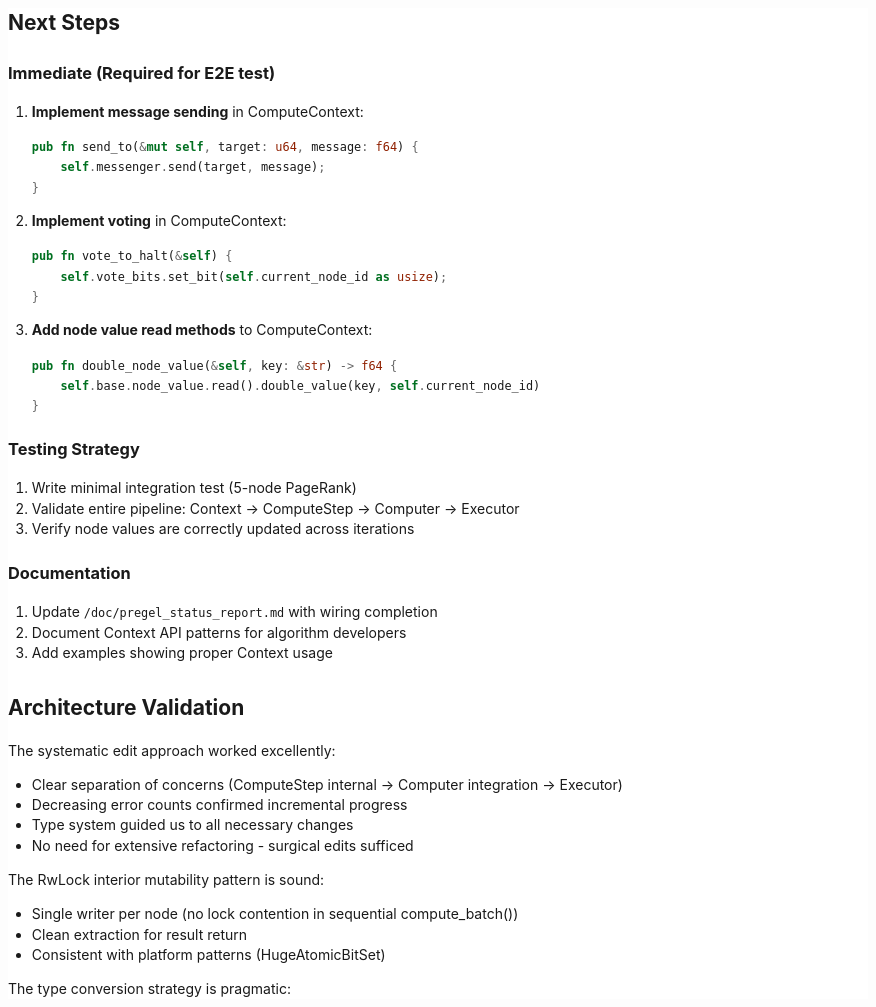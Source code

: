 ## Next Steps

### Immediate (Required for E2E test)

1. **Implement message sending** in ComputeContext:

   ```rust
   pub fn send_to(&mut self, target: u64, message: f64) {
       self.messenger.send(target, message);
   }
   ```

2. **Implement voting** in ComputeContext:

   ```rust
   pub fn vote_to_halt(&self) {
       self.vote_bits.set_bit(self.current_node_id as usize);
   }
   ```

3. **Add node value read methods** to ComputeContext:
   ```rust
   pub fn double_node_value(&self, key: &str) -> f64 {
       self.base.node_value.read().double_value(key, self.current_node_id)
   }
   ```

### Testing Strategy

1. Write minimal integration test (5-node PageRank)
2. Validate entire pipeline: Context → ComputeStep → Computer → Executor
3. Verify node values are correctly updated across iterations

### Documentation

1. Update `/doc/pregel_status_report.md` with wiring completion
2. Document Context API patterns for algorithm developers
3. Add examples showing proper Context usage

## Architecture Validation

The systematic edit approach worked excellently:

- Clear separation of concerns (ComputeStep internal → Computer integration → Executor)
- Decreasing error counts confirmed incremental progress
- Type system guided us to all necessary changes
- No need for extensive refactoring - surgical edits sufficed

The RwLock interior mutability pattern is sound:

- Single writer per node (no lock contention in sequential compute_batch())
- Clean extraction for result return
- Consistent with platform patterns (HugeAtomicBitSet)

The type conversion strategy is pragmatic:

